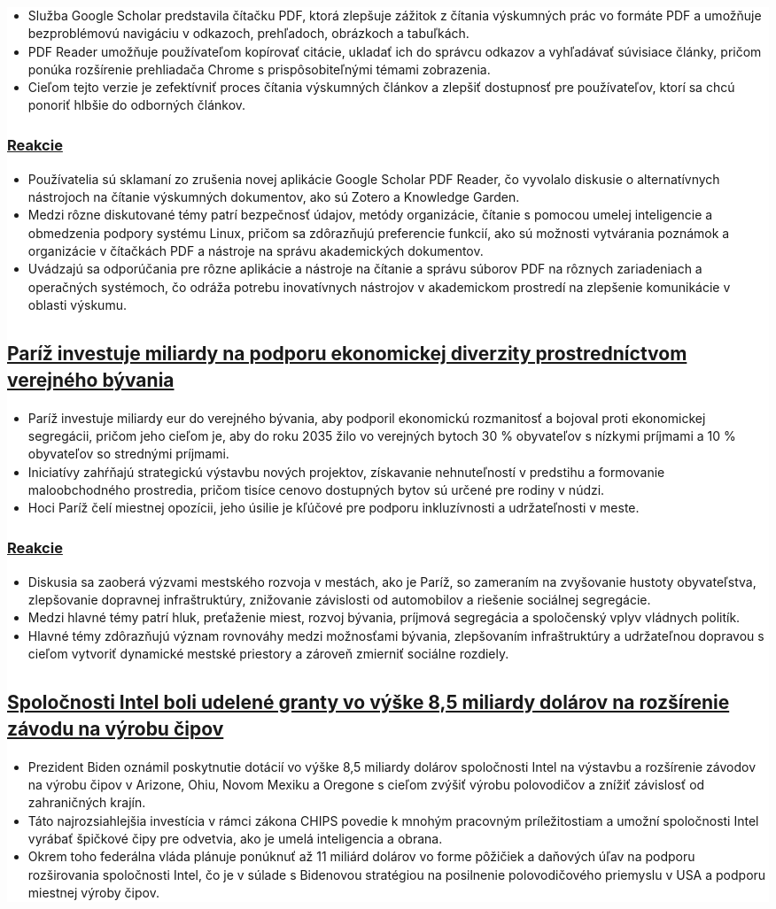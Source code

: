 - Služba Google Scholar predstavila čítačku PDF, ktorá zlepšuje zážitok z čítania výskumných prác vo formáte PDF a umožňuje bezproblémovú navigáciu v odkazoch, prehľadoch, obrázkoch a tabuľkách.
- PDF Reader umožňuje používateľom kopírovať citácie, ukladať ich do správcu odkazov a vyhľadávať súvisiace články, pričom ponúka rozšírenie prehliadača Chrome s prispôsobiteľnými témami zobrazenia.
- Cieľom tejto verzie je zefektívniť proces čítania výskumných článkov a zlepšiť dostupnosť pre používateľov, ktorí sa chcú ponoriť hlbšie do odborných článkov.

### [Reakcie](https://news.ycombinator.com/item?id=39768438)

- Používatelia sú sklamaní zo zrušenia novej aplikácie Google Scholar PDF Reader, čo vyvolalo diskusie o alternatívnych nástrojoch na čítanie výskumných dokumentov, ako sú Zotero a Knowledge Garden.
- Medzi rôzne diskutované témy patrí bezpečnosť údajov, metódy organizácie, čítanie s pomocou umelej inteligencie a obmedzenia podpory systému Linux, pričom sa zdôrazňujú preferencie funkcií, ako sú možnosti vytvárania poznámok a organizácie v čítačkách PDF a nástroje na správu akademických dokumentov.
- Uvádzajú sa odporúčania pre rôzne aplikácie a nástroje na čítanie a správu súborov PDF na rôznych zariadeniach a operačných systémoch, čo odráža potrebu inovatívnych nástrojov v akademickom prostredí na zlepšenie komunikácie v oblasti výskumu.

## [Paríž investuje miliardy na podporu ekonomickej diverzity prostredníctvom verejného bývania](https://www.nytimes.com/2024/03/17/realestate/paris-france-housing-costs.html)

- Paríž investuje miliardy eur do verejného bývania, aby podporil ekonomickú rozmanitosť a bojoval proti ekonomickej segregácii, pričom jeho cieľom je, aby do roku 2035 žilo vo verejných bytoch 30 % obyvateľov s nízkymi príjmami a 10 % obyvateľov so strednými príjmami.
- Iniciatívy zahŕňajú strategickú výstavbu nových projektov, získavanie nehnuteľností v predstihu a formovanie maloobchodného prostredia, pričom tisíce cenovo dostupných bytov sú určené pre rodiny v núdzi.
- Hoci Paríž čelí miestnej opozícii, jeho úsilie je kľúčové pre podporu inkluzívnosti a udržateľnosti v meste.

### [Reakcie](https://news.ycombinator.com/item?id=39765692)

- Diskusia sa zaoberá výzvami mestského rozvoja v mestách, ako je Paríž, so zameraním na zvyšovanie hustoty obyvateľstva, zlepšovanie dopravnej infraštruktúry, znižovanie závislosti od automobilov a riešenie sociálnej segregácie.
- Medzi hlavné témy patrí hluk, preťaženie miest, rozvoj bývania, príjmová segregácia a spoločenský vplyv vládnych politík.
- Hlavné témy zdôrazňujú význam rovnováhy medzi možnosťami bývania, zlepšovaním infraštruktúry a udržateľnou dopravou s cieľom vytvoriť dynamické mestské priestory a zároveň zmierniť sociálne rozdiely.

## [Spoločnosti Intel boli udelené granty vo výške 8,5 miliardy dolárov na rozšírenie závodu na výrobu čipov](https://www.nytimes.com/2024/03/20/us/politics/chips-act-grant-intel.html)

- Prezident Biden oznámil poskytnutie dotácií vo výške 8,5 miliardy dolárov spoločnosti Intel na výstavbu a rozšírenie závodov na výrobu čipov v Arizone, Ohiu, Novom Mexiku a Oregone s cieľom zvýšiť výrobu polovodičov a znížiť závislosť od zahraničných krajín.
- Táto najrozsiahlejšia investícia v rámci zákona CHIPS povedie k mnohým pracovným príležitostiam a umožní spoločnosti Intel vyrábať špičkové čipy pre odvetvia, ako je umelá inteligencia a obrana.
- Okrem toho federálna vláda plánuje ponúknuť až 11 miliárd dolárov vo forme pôžičiek a daňových úľav na podporu rozširovania spoločnosti Intel, čo je v súlade s Bidenovou stratégiou na posilnenie polovodičového priemyslu v USA a podporu miestnej výroby čipov.
